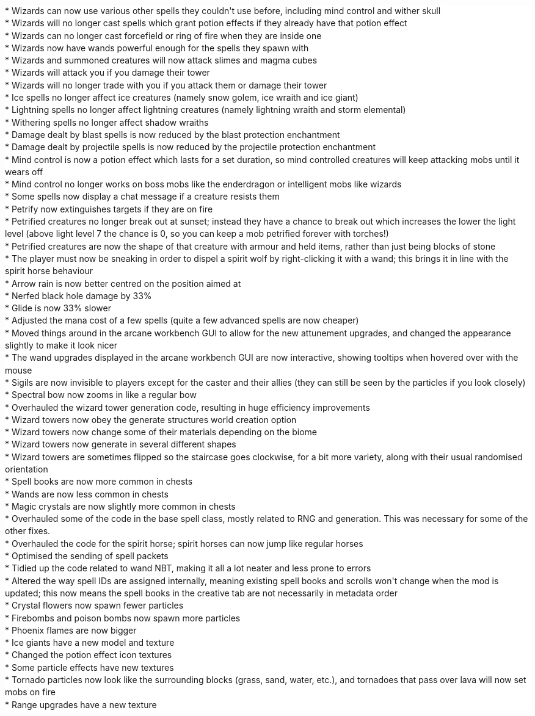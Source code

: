 \* Wizards can now use various other spells they couldn't use before, including mind control and wither skull  
\* Wizards will no longer cast spells which grant potion effects if they already have that potion effect  
\* Wizards can no longer cast forcefield or ring of fire when they are inside one  
\* Wizards now have wands powerful enough for the spells they spawn with  
\* Wizards and summoned creatures will now attack slimes and magma cubes  
\* Wizards will attack you if you damage their tower  
\* Wizards will no longer trade with you if you attack them or damage their tower  
\* Ice spells no longer affect ice creatures (namely snow golem, ice wraith and ice giant)  
\* Lightning spells no longer affect lightning creatures (namely lightning wraith and storm elemental)  
\* Withering spells no longer affect shadow wraiths  
\* Damage dealt by blast spells is now reduced by the blast protection enchantment  
\* Damage dealt by projectile spells is now reduced by the projectile protection enchantment  
\* Mind control is now a potion effect which lasts for a set duration, so mind controlled creatures will keep attacking mobs until it wears off  
\* Mind control no longer works on boss mobs like the enderdragon or intelligent mobs like wizards  
\* Some spells now display a chat message if a creature resists them  
\* Petrify now extinguishes targets if they are on fire  
\* Petrified creatures no longer break out at sunset; instead they have a chance to break out which increases the lower the light level (above light level 7 the chance is 0, so you can keep a mob petrified forever with torches!)  
\* Petrified creatures are now the shape of that creature with armour and held items, rather than just being blocks of stone  
\* The player must now be sneaking in order to dispel a spirit wolf by right-clicking it with a wand; this brings it in line with the spirit horse behaviour  
\* Arrow rain is now better centred on the position aimed at  
\* Nerfed black hole damage by 33%  
\* Glide is now 33% slower  
\* Adjusted the mana cost of a few spells (quite a few advanced spells are now cheaper)  
\* Moved things around in the arcane workbench GUI to allow for the new attunement upgrades, and changed the appearance slightly to make it look nicer  
\* The wand upgrades displayed in the arcane workbench GUI are now interactive, showing tooltips when hovered over with the mouse  
\* Sigils are now invisible to players except for the caster and their allies (they can still be seen by the particles if you look closely)  
\* Spectral bow now zooms in like a regular bow  
\* Overhauled the wizard tower generation code, resulting in huge efficiency improvements  
\* Wizard towers now obey the generate structures world creation option  
\* Wizard towers now change some of their materials depending on the biome  
\* Wizard towers now generate in several different shapes  
\* Wizard towers are sometimes flipped so the staircase goes clockwise, for a bit more variety, along with their usual randomised orientation  
\* Spell books are now more common in chests  
\* Wands are now less common in chests  
\* Magic crystals are now slightly more common in chests  
\* Overhauled some of the code in the base spell class, mostly related to RNG and generation. This was necessary for some of the other fixes.  
\* Overhauled the code for the spirit horse; spirit horses can now jump like regular horses  
\* Optimised the sending of spell packets  
\* Tidied up the code related to wand NBT, making it all a lot neater and less prone to errors  
\* Altered the way spell IDs are assigned internally, meaning existing spell books and scrolls won't change when the mod is updated; this now means the spell books in the creative tab are not necessarily in metadata order  
\* Crystal flowers now spawn fewer particles  
\* Firebombs and poison bombs now spawn more particles  
\* Phoenix flames are now bigger  
\* Ice giants have a new model and texture  
\* Changed the potion effect icon textures  
\* Some particle effects have new textures  
\* Tornado particles now look like the surrounding blocks (grass, sand, water, etc.), and tornadoes that pass over lava will now set mobs on fire  
\* Range upgrades have a new texture  